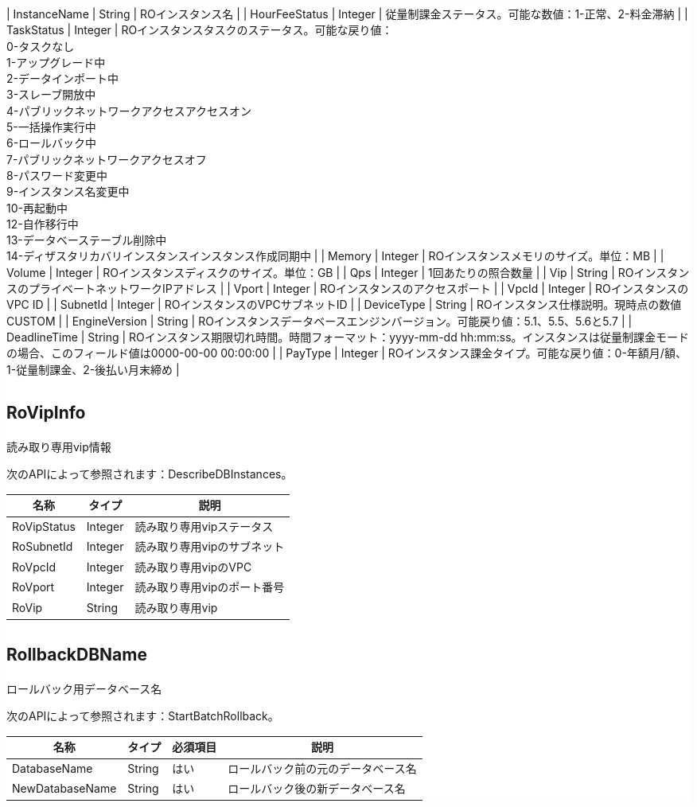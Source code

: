 | InstanceName | String | ROインスタンス名 |
| HourFeeStatus | Integer | 従量制課金ステータス。可能な数値：1-正常、2-料金滞納 |
| TaskStatus | Integer | ROインスタンスタスクのステータス。可能な戻り値：<br>0-タスクなし<br>1-アップグレード中<br>2-データインポート中<br>3-スレーブ開放中<br>4-パブリックネットワークアクセスアクセスオン<br>5-一括操作実行中<br>6-ロールバック中<br>7-パブリックネットワークアクセスオフ<br>8-パスワード変更中<br>9-インスタンス名変更中<br>10-再起動中<br>12-自作移行中<br>13-データベーステーブル削除中<br>14-ディザスタリカバリインスタンスインスタンス作成同期中 |
| Memory | Integer | ROインスタンスメモリのサイズ。単位：MB |
| Volume | Integer | ROインスタンスディスクのサイズ。単位：GB |
| Qps | Integer | 1回あたりの照合数量 |
| Vip | String | ROインスタンスのプライベートネットワークIPアドレス |
| Vport | Integer | ROインスタンスのアクセスポート |
| VpcId | Integer | ROインスタンスのVPC ID |
| SubnetId | Integer | ROインスタンスのVPCサブネットID |
| DeviceType | String | ROインスタンス仕様説明。現時点の数値 CUSTOM |
| EngineVersion | String | ROインスタンスデータベースエンジンバージョン。可能戻り値：5.1、5.5、5.6と5.7 |
| DeadlineTime | String | ROインスタンス期限切れ時間。時間フォーマット：yyyy-mm-dd hh:mm:ss。インスタンスは従量制課金モードの場合、このフィールド値は0000-00-00 00:00:00 |
| PayType | Integer | ROインスタンス課金タイプ。可能な戻り値：0-年額月/額、1-従量制課金、2-後払い月末締め |

## RoVipInfo

読み取り専用vip情報

次のAPIによって参照されます：DescribeDBInstances。

| 名称 | タイプ |  説明 |
|------|------|-------|
| RoVipStatus | Integer | 読み取り専用vipステータス |
| RoSubnetId | Integer | 読み取り専用vipのサブネット |
| RoVpcId | Integer | 読み取り専用vipのVPC |
| RoVport | Integer | 読み取り専用vipのポート番号 |
| RoVip | String | 読み取り専用vip |

## RollbackDBName

ロールバック用データベース名

次のAPIによって参照されます：StartBatchRollback。

| 名称 | タイプ | 必須項目 | 説明 |
|------|------|----------|------|
| DatabaseName | String | はい | ロールバック前の元のデータベース名 |
| NewDatabaseName | String | はい | ロールバック後の新データベース名 |
